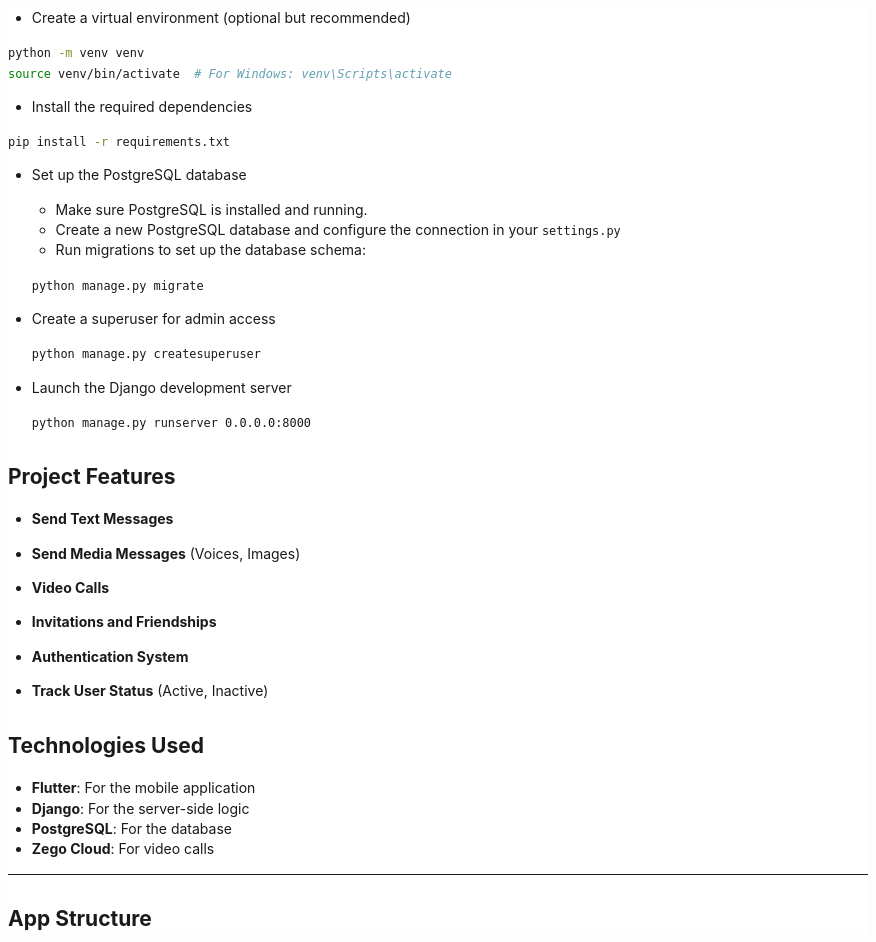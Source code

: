 - Create a virtual environment (optional but recommended)

```bash
python -m venv venv
source venv/bin/activate  # For Windows: venv\Scripts\activate
```
- Install the required dependencies

```bash
pip install -r requirements.txt
```
- Set up the PostgreSQL database
  - Make sure PostgreSQL is installed and running.
  - Create a new PostgreSQL database and configure the connection in your `settings.py`
  - Run migrations to set up the database schema:

  ```bash 
  python manage.py migrate
  ```

- Create a superuser for admin access
  ```bash 
  python manage.py createsuperuser
  ```

- Launch the Django development server

  ```bash 
  python manage.py runserver 0.0.0.0:8000
  ```




## Project Features

- **Send Text Messages**

- **Send Media Messages** (Voices, Images)

- **Video Calls**

- **Invitations and Friendships**

- **Authentication System**

- **Track User Status** (Active, Inactive)

## Technologies Used

- **Flutter**: For the mobile application
- **Django**: For the server-side logic
- **PostgreSQL**: For the database
- **Zego Cloud**: For video calls

---

## App Structure
